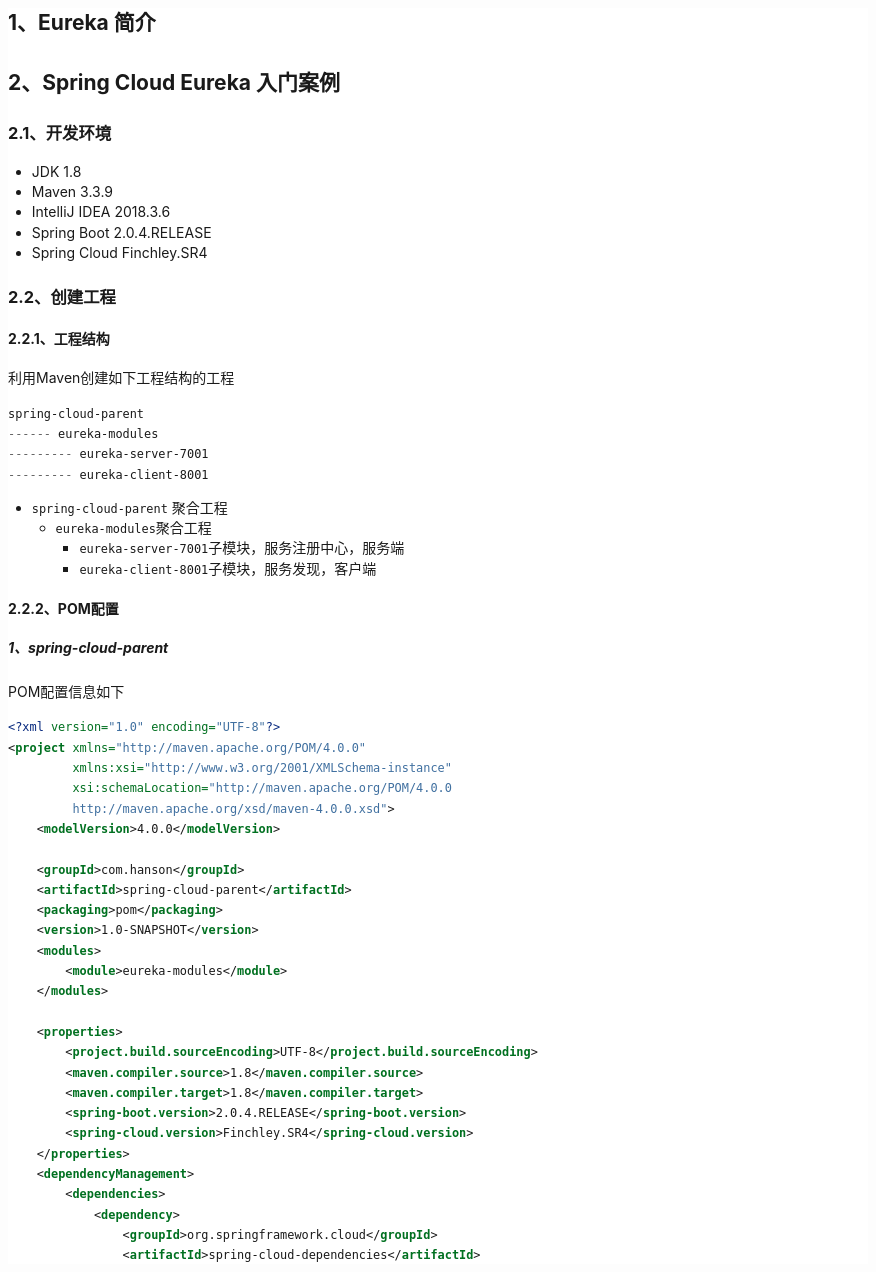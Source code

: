 ## 1、Eureka 简介



## 2、Spring Cloud Eureka 入门案例

### 2.1、开发环境

- JDK 1.8
- Maven 3.3.9
- IntelliJ IDEA 2018.3.6 
- Spring Boot 2.0.4.RELEASE
- Spring Cloud Finchley.SR4

### 2.2、创建工程

#### 2.2.1、工程结构

利用Maven创建如下工程结构的工程

```powershell
spring-cloud-parent
------ eureka-modules
--------- eureka-server-7001
--------- eureka-client-8001
```

- `spring-cloud-parent` 聚合工程
  - `eureka-modules`聚合工程
    - `eureka-server-7001`子模块，服务注册中心，服务端
    - `eureka-client-8001`子模块，服务发现，客户端

#### 2.2.2、POM配置

##### 1、spring-cloud-parent

POM配置信息如下

```xml
<?xml version="1.0" encoding="UTF-8"?>
<project xmlns="http://maven.apache.org/POM/4.0.0"
         xmlns:xsi="http://www.w3.org/2001/XMLSchema-instance"
         xsi:schemaLocation="http://maven.apache.org/POM/4.0.0
         http://maven.apache.org/xsd/maven-4.0.0.xsd">
    <modelVersion>4.0.0</modelVersion>

    <groupId>com.hanson</groupId>
    <artifactId>spring-cloud-parent</artifactId>
    <packaging>pom</packaging>
    <version>1.0-SNAPSHOT</version>
    <modules>
        <module>eureka-modules</module>
    </modules>

    <properties>
        <project.build.sourceEncoding>UTF-8</project.build.sourceEncoding>
        <maven.compiler.source>1.8</maven.compiler.source>
        <maven.compiler.target>1.8</maven.compiler.target>
        <spring-boot.version>2.0.4.RELEASE</spring-boot.version>
        <spring-cloud.version>Finchley.SR4</spring-cloud.version>
    </properties>
    <dependencyManagement>
        <dependencies>
            <dependency>
                <groupId>org.springframework.cloud</groupId>
                <artifactId>spring-cloud-dependencies</artifactId>
```